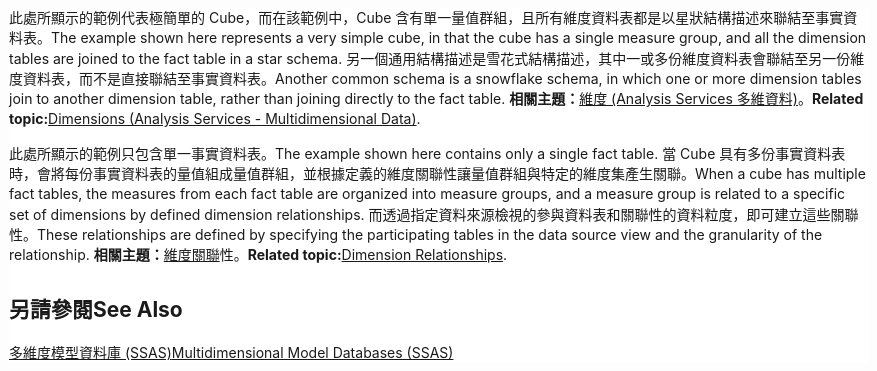  <span data-ttu-id="877ce-324">此處所顯示的範例代表極簡單的 Cube，而在該範例中，Cube 含有單一量值群組，且所有維度資料表都是以星狀結構描述來聯結至事實資料表。</span><span class="sxs-lookup"><span data-stu-id="877ce-324">The example shown here represents a very simple cube, in that the cube has a single measure group, and all the dimension tables are joined to the fact table in a star schema.</span></span> <span data-ttu-id="877ce-325">另一個通用結構描述是雪花式結構描述，其中一或多份維度資料表會聯結至另一份維度資料表，而不是直接聯結至事實資料表。</span><span class="sxs-lookup"><span data-stu-id="877ce-325">Another common schema is a snowflake schema, in which one or more dimension tables join to another dimension table, rather than joining directly to the fact table.</span></span> <span data-ttu-id="877ce-326">**相關主題：**[維度 &#40;Analysis Services 多維資料&#41;](../../multidimensional-models-olap-logical-dimension-objects/dimensions-analysis-services-multidimensional-data.md)。</span><span class="sxs-lookup"><span data-stu-id="877ce-326">**Related topic:**[Dimensions &#40;Analysis Services - Multidimensional Data&#41;](../../multidimensional-models-olap-logical-dimension-objects/dimensions-analysis-services-multidimensional-data.md).</span></span>

 <span data-ttu-id="877ce-327">此處所顯示的範例只包含單一事實資料表。</span><span class="sxs-lookup"><span data-stu-id="877ce-327">The example shown here contains only a single fact table.</span></span> <span data-ttu-id="877ce-328">當 Cube 具有多份事實資料表時，會將每份事實資料表的量值組成量值群組，並根據定義的維度關聯性讓量值群組與特定的維度集產生關聯。</span><span class="sxs-lookup"><span data-stu-id="877ce-328">When a cube has multiple fact tables, the measures from each fact table are organized into measure groups, and a measure group is related to a specific set of dimensions by defined dimension relationships.</span></span> <span data-ttu-id="877ce-329">而透過指定資料來源檢視的參與資料表和關聯性的資料粒度，即可建立這些關聯性。</span><span class="sxs-lookup"><span data-stu-id="877ce-329">These relationships are defined by specifying the participating tables in the data source view and the granularity of the relationship.</span></span> <span data-ttu-id="877ce-330">**相關主題：**[維度關聯](../../multidimensional-models-olap-logical-cube-objects/dimension-relationships.md)性。</span><span class="sxs-lookup"><span data-stu-id="877ce-330">**Related topic:**[Dimension Relationships](../../multidimensional-models-olap-logical-cube-objects/dimension-relationships.md).</span></span>

## <a name="see-also"></a><span data-ttu-id="877ce-331">另請參閱</span><span class="sxs-lookup"><span data-stu-id="877ce-331">See Also</span></span>
 [<span data-ttu-id="877ce-332">多維度模型資料庫 &#40;SSAS&#41;</span><span class="sxs-lookup"><span data-stu-id="877ce-332">Multidimensional Model Databases &#40;SSAS&#41;</span></span>](../multidimensional-model-databases-ssas.md)



